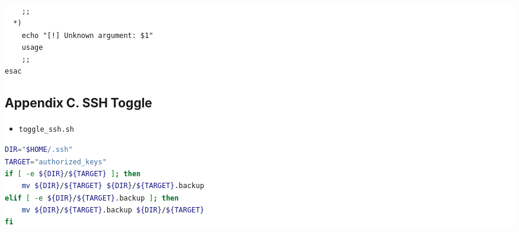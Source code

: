 ```shell
    ;;
  *)
    echo "[!] Unknown argument: $1"
    usage
    ;;
esac
```

## Appendix C. SSH Toggle

* `toggle_ssh.sh`

```bash
DIR="$HOME/.ssh"
TARGET="authorized_keys"
if [ -e ${DIR}/${TARGET} ]; then
    mv ${DIR}/${TARGET} ${DIR}/${TARGET}.backup
elif [ -e ${DIR}/${TARGET}.backup ]; then
    mv ${DIR}/${TARGET}.backup ${DIR}/${TARGET}
fi
```
